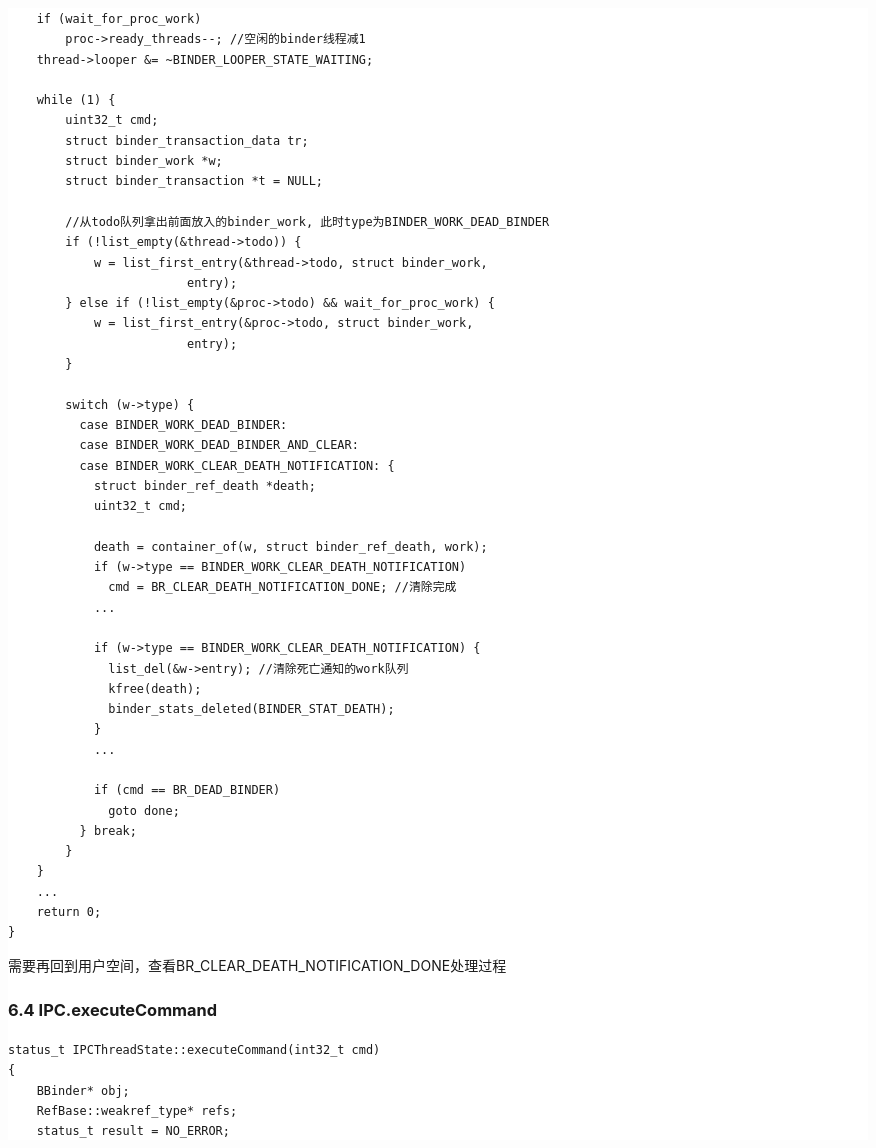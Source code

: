         if (wait_for_proc_work)
            proc->ready_threads--; //空闲的binder线程减1
        thread->looper &= ~BINDER_LOOPER_STATE_WAITING;

        while (1) {
            uint32_t cmd;
            struct binder_transaction_data tr;
            struct binder_work *w;
            struct binder_transaction *t = NULL;

            //从todo队列拿出前面放入的binder_work, 此时type为BINDER_WORK_DEAD_BINDER
            if (!list_empty(&thread->todo)) {
                w = list_first_entry(&thread->todo, struct binder_work,
                             entry);
            } else if (!list_empty(&proc->todo) && wait_for_proc_work) {
                w = list_first_entry(&proc->todo, struct binder_work,
                             entry);
            }

            switch (w->type) {
              case BINDER_WORK_DEAD_BINDER:
              case BINDER_WORK_DEAD_BINDER_AND_CLEAR:
              case BINDER_WORK_CLEAR_DEATH_NOTIFICATION: {
                struct binder_ref_death *death;
                uint32_t cmd;

                death = container_of(w, struct binder_ref_death, work);
                if (w->type == BINDER_WORK_CLEAR_DEATH_NOTIFICATION)
                  cmd = BR_CLEAR_DEATH_NOTIFICATION_DONE; //清除完成
                ...
                
                if (w->type == BINDER_WORK_CLEAR_DEATH_NOTIFICATION) {
                  list_del(&w->entry); //清除死亡通知的work队列
                  kfree(death);
                  binder_stats_deleted(BINDER_STAT_DEATH);
                } 
                ...
                
                if (cmd == BR_DEAD_BINDER)
                  goto done;
              } break;
            }
        }
        ...
        return 0;
    }

需要再回到用户空间，查看BR_CLEAR_DEATH_NOTIFICATION_DONE处理过程

### 6.4 IPC.executeCommand

    status_t IPCThreadState::executeCommand(int32_t cmd)
    {
        BBinder* obj;
        RefBase::weakref_type* refs;
        status_t result = NO_ERROR;

